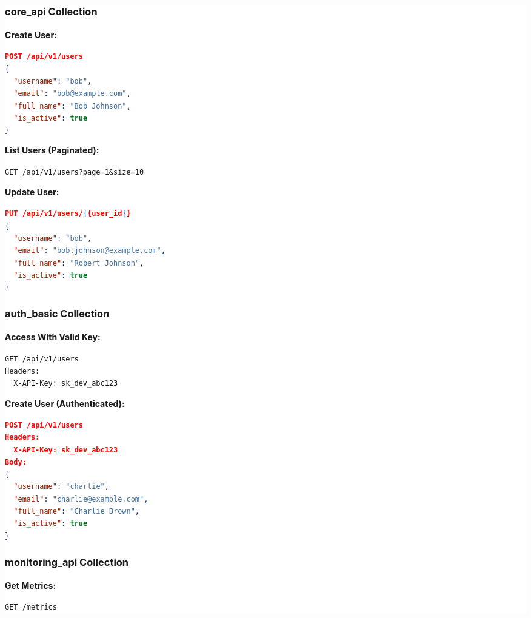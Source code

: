 ### core_api Collection

**Create User:**
```json
POST /api/v1/users
{
  "username": "bob",
  "email": "bob@example.com",
  "full_name": "Bob Johnson",
  "is_active": true
}
```

**List Users (Paginated):**
```
GET /api/v1/users?page=1&size=10
```

**Update User:**
```json
PUT /api/v1/users/{{user_id}}
{
  "username": "bob",
  "email": "bob.johnson@example.com",
  "full_name": "Robert Johnson",
  "is_active": true
}
```

### auth_basic Collection

**Access With Valid Key:**
```
GET /api/v1/users
Headers:
  X-API-Key: sk_dev_abc123
```

**Create User (Authenticated):**
```json
POST /api/v1/users
Headers:
  X-API-Key: sk_dev_abc123
Body:
{
  "username": "charlie",
  "email": "charlie@example.com",
  "full_name": "Charlie Brown",
  "is_active": true
}
```

### monitoring_api Collection

**Get Metrics:**
```
GET /metrics
```
